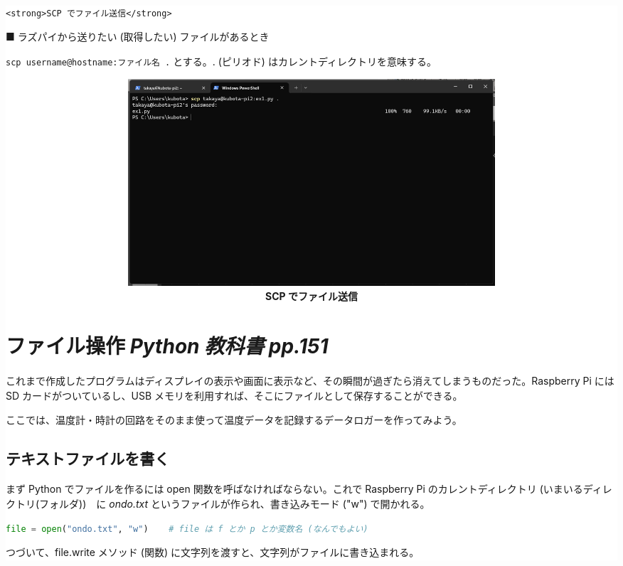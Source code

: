     <strong>SCP でファイル送信</strong>
</div>

■ ラズパイから送りたい (取得したい) ファイルがあるとき

`scp username@hostname:ファイル名 .` とする。. (ピリオド) はカレントディレクトリを意味する。

<div style="text-align: center;">
    <img src="./images/image75.png" width="60%"><br/>
    <strong>SCP でファイル送信</strong>
</div>

# ファイル操作 *Python 教科書 pp.151*

これまで作成したプログラムはディスプレイの表示や画面に表示など、その瞬間が過ぎたら消えてしまうものだった。Raspberry Pi には SD カードがついているし、USB メモリを利用すれば、そこにファイルとして保存することができる。

ここでは、温度計・時計の回路をそのまま使って温度データを記録するデータロガーを作ってみよう。

## テキストファイルを書く

まず Python でファイルを作るには open 関数を呼ばなければならない。これで Raspberry Pi のカレントディレクトリ (いまいるディレクトリ(フォルダ))　に *ondo.txt* というファイルが作られ、書き込みモード ("w") で開かれる。

```Python
file = open("ondo.txt", "w")    # file は f とか p とか変数名 (なんでもよい)
```

つづいて、file.write メソッド (関数) に文字列を渡すと、文字列がファイルに書き込まれる。
